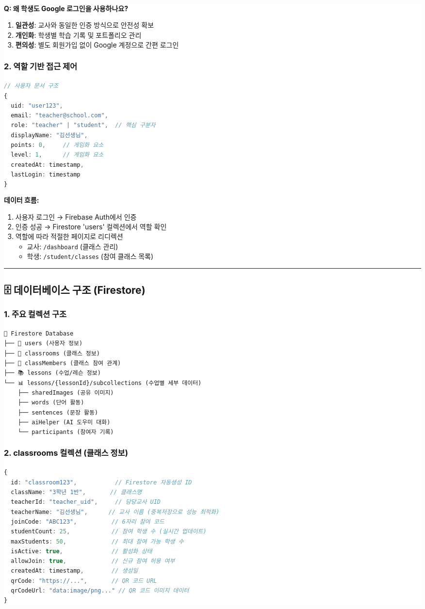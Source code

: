 **Q: 왜 학생도 Google 로그인을 사용하나요?**
1. **일관성**: 교사와 동일한 인증 방식으로 안전성 확보
2. **개인화**: 학생별 학습 기록 및 포트폴리오 관리
3. **편의성**: 별도 회원가입 없이 Google 계정으로 간편 로그인

### 2. 역할 기반 접근 제어

```typescript
// 사용자 문서 구조
{
  uid: "user123",
  email: "teacher@school.com",
  role: "teacher" | "student",  // 핵심 구분자
  displayName: "김선생님",
  points: 0,     // 게임화 요소
  level: 1,      // 게임화 요소
  createdAt: timestamp,
  lastLogin: timestamp
}
```

**데이터 흐름:**
1. 사용자 로그인 → Firebase Auth에서 인증
2. 인증 성공 → Firestore 'users' 컬렉션에서 역할 확인  
3. 역할에 따라 적절한 페이지로 리디렉션
   - 교사: `/dashboard` (클래스 관리)
   - 학생: `/student/classes` (참여 클래스 목록)

---

## 🗄️ 데이터베이스 구조 (Firestore)

### 1. 주요 컬렉션 구조

```
📁 Firestore Database
├── 👥 users (사용자 정보)
├── 🏫 classrooms (클래스 정보)
├── 🤝 classMembers (클래스 참여 관계)
├── 📚 lessons (수업/레슨 정보)
└── 📊 lessons/{lessonId}/subcollections (수업별 세부 데이터)
    ├── sharedImages (공유 이미지)
    ├── words (단어 활동)
    ├── sentences (문장 활동)
    ├── aiHelper (AI 도우미 대화)
    └── participants (참여자 기록)
```

### 2. classrooms 컬렉션 (클래스 정보)

```typescript
{
  id: "classroom123",           // Firestore 자동생성 ID
  className: "3학년 1반",       // 클래스명
  teacherId: "teacher_uid",     // 담당교사 UID
  teacherName: "김선생님",      // 교사 이름 (중복저장으로 성능 최적화)
  joinCode: "ABC123",          // 6자리 참여 코드
  studentCount: 25,            // 참여 학생 수 (실시간 업데이트)
  maxStudents: 50,             // 최대 참여 가능 학생 수
  isActive: true,              // 활성화 상태
  allowJoin: true,             // 신규 참여 허용 여부
  createdAt: timestamp,        // 생성일
  qrCode: "https://...",       // QR 코드 URL
  qrCodeUrl: "data:image/png..." // QR 코드 이미지 데이터
}
```